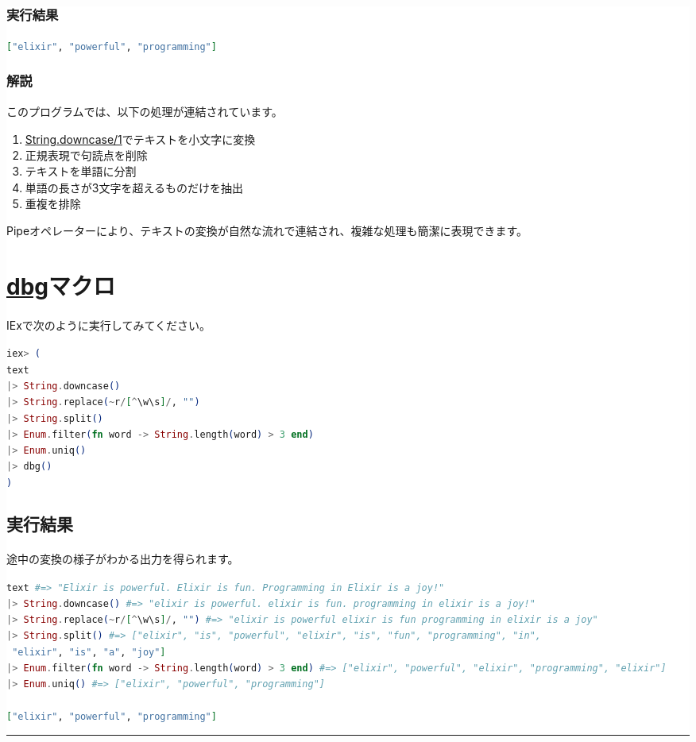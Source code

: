 ### 実行結果

```elixir
["elixir", "powerful", "programming"]
```

### 解説

このプログラムでは、以下の処理が連結されています。

1. [String.downcase/1](https://hexdocs.pm/elixir/String.html#downcase/2)でテキストを小文字に変換
2. 正規表現で句読点を削除
3. テキストを単語に分割
4. 単語の長さが3文字を超えるものだけを抽出
5. 重複を排除

Pipeオペレーターにより、テキストの変換が自然な流れで連結され、複雑な処理も簡潔に表現できます。

# [dbg](https://hexdocs.pm/elixir/Kernel.html#dbg/2)マクロ

IExで次のように実行してみてください。

```elixir
iex> (
text
|> String.downcase()
|> String.replace(~r/[^\w\s]/, "")
|> String.split()
|> Enum.filter(fn word -> String.length(word) > 3 end)
|> Enum.uniq()
|> dbg()
)
```

## 実行結果

途中の変換の様子がわかる出力を得られます。

```elixir
text #=> "Elixir is powerful. Elixir is fun. Programming in Elixir is a joy!"
|> String.downcase() #=> "elixir is powerful. elixir is fun. programming in elixir is a joy!"
|> String.replace(~r/[^\w\s]/, "") #=> "elixir is powerful elixir is fun programming in elixir is a joy"
|> String.split() #=> ["elixir", "is", "powerful", "elixir", "is", "fun", "programming", "in",
 "elixir", "is", "a", "joy"]
|> Enum.filter(fn word -> String.length(word) > 3 end) #=> ["elixir", "powerful", "elixir", "programming", "elixir"]
|> Enum.uniq() #=> ["elixir", "powerful", "programming"]

["elixir", "powerful", "programming"]
```

---
